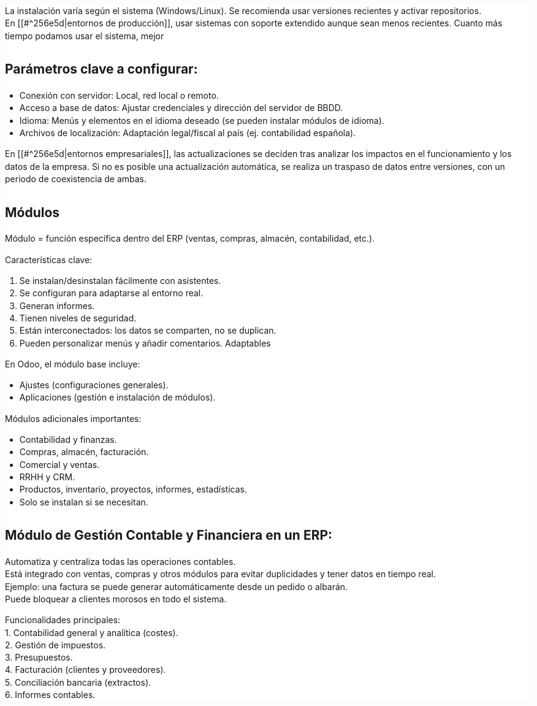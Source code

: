 La instalación varía según el sistema (Windows/Linux). Se recomienda usar versiones recientes y activar repositorios.  
En  [[#^256e5d|entornos de producción]], usar sistemas con soporte extendido aunque sean menos recientes. Cuanto más tiempo podamos usar el sistema, mejor  
  
## Parámetros clave a configurar:  

- Conexión con servidor: Local, red local o remoto.  
- Acceso a base de datos: Ajustar credenciales y dirección del servidor de BBDD.  
- Idioma: Menús y elementos en el idioma deseado (se pueden instalar módulos de idioma).  
- Archivos de localización: Adaptación legal/fiscal al país (ej. contabilidad española).  
  
En [[#^256e5d|entornos empresariales]], las actualizaciones se deciden tras analizar los impactos en el funcionamiento y los datos de la empresa. Si no es posible una actualización automática, se realiza un traspaso de datos entre versiones, con un periodo de coexistencia de ambas.  

## Módulos

Módulo = función específica dentro del ERP (ventas, compras, almacén, contabilidad, etc.).  
  
Características clave:  
1. Se instalan/desinstalan fácilmente con asistentes.  
2. Se configuran para adaptarse al entorno real.  
3. Generan informes.  
4. Tienen niveles de seguridad.  
5. Están interconectados: los datos se comparten, no se duplican.  
6. Pueden personalizar menús y añadir comentarios.  Adaptables
  
En Odoo, el módulo base incluye:  
- Ajustes (configuraciones generales).  
- Aplicaciones (gestión e instalación de módulos).  
  
Módulos adicionales importantes:  
- Contabilidad y finanzas.  
- Compras, almacén, facturación.  
- Comercial y ventas.  
- RRHH y CRM.  
- Productos, inventario, proyectos, informes, estadísticas.  
- Solo se instalan si se necesitan.  
  
## Módulo de Gestión Contable y Financiera en un ERP:  

Automatiza y centraliza todas las operaciones contables.  
Está integrado con ventas, compras y otros módulos para evitar duplicidades y tener datos en tiempo real.  
Ejemplo: una factura se puede generar automáticamente desde un pedido o albarán.  
Puede bloquear a clientes morosos en todo el sistema.  
  
Funcionalidades principales:  
	1. Contabilidad general y analítica (costes).  
	2. Gestión de impuestos.  
	3. Presupuestos.  
	4. Facturación (clientes y proveedores).  
	5. Conciliación bancaria (extractos).  
	6. Informes contables.  
